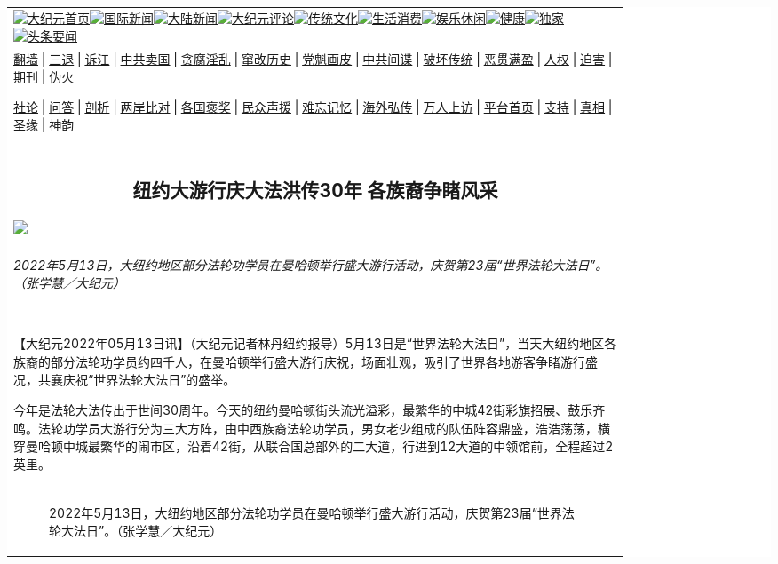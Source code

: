 <a name="1" id="1" target="_blank"></a><span id="1"></span>
<table align=center border="0"><tr><td colspan="2" VALIGN=TOP><a href="https://github.com/1992513/djy/blob/master/gb/nf1351518.md#1"><img src="https://raw.githubusercontent.com/1992513/www/master/t/djy/1.jpg" title="大纪元首页" alt="大纪元首页"></a><a href="https://github.com/1992513/djy/blob/master/gb/n24hr.md#1"><img src="https://raw.githubusercontent.com/1992513/www/master/t/djy/3.jpg" title="国际新闻" alt="国际新闻"></a><a href="https://github.com/1992513/djy/blob/master/gb/nsc413.md#1"><img src="https://raw.githubusercontent.com/1992513/www/master/t/djy/4.jpg" title="大陆新闻" alt="大陆新闻"></a><a href="https://github.com/1992513/djy/blob/master/gb/news392.md#1"><img src="https://raw.githubusercontent.com/1992513/www/master/t/djy/5.jpg" title="大纪元评论" alt="大纪元评论"></a><a href="https://github.com/1992513/djy/blob/master/gb/news2007.md#1"><img src="https://raw.githubusercontent.com/1992513/www/master/t/djy/6.jpg" title="传统文化" alt="传统文化"></a><a href="https://github.com/1992513/djy/blob/master/gb/news2008.md#1"><img src="https://raw.githubusercontent.com/1992513/www/master/t/djy/7.jpg" title="生活消费" alt="生活消费"></a><a href="https://github.com/1992513/djy/blob/master/gb/ncyule.md#1"><img src="https://raw.githubusercontent.com/1992513/www/master/t/djy/8.jpg" title="娱乐休闲" alt="娱乐休闲"></a><a href="https://github.com/1992513/djy/blob/master/gb/nsc1002.md#1"><img src="https://raw.githubusercontent.com/1992513/www/master/t/djy/9.jpg" title="健康" alt="健康"></a><a href="https://github.com/1992513/djy/blob/master/gb/nf6092.md#1"><img src="https://raw.githubusercontent.com/1992513/www/master/t/djy/10a.jpg" title="独家" alt="独家"></a><a href="https://github.com/1992513/djy/blob/master/gb/nf4514.md#1"><img src="https://raw.githubusercontent.com/1992513/www/master/t/djy/12a.jpg" title="头条要闻" alt="头条要闻"></a></td></tr>
<tr><td colspan="2" VALIGN=TOP><a target="_blank" href="https://github.com/1992513/www/blob/master/README.md?zsrh#1">翻墙</a> | <a target="_blank" href="https://github.com/1992513/djy/blob/master/gb/nf5657.md#1">三退</a> | <a target="_blank" href="https://github.com/1992513/djy/blob/master/gb/nf6124.md#1">诉江</a> | <a target="_blank" href="https://github.com/1992513/djy/blob/master/gb/nf1176117.md#1">中共卖国</a> | <a target="_blank" href="https://github.com/1992513/djy/blob/master/gb/nf5773.md#1">贪腐淫乱</a> | <a target="_blank" href="https://github.com/1992513/djy/blob/master/gb/nf1176115.md#1">窜改历史</a> | <a target="_blank" href="https://github.com/1992513/djy/blob/master/gb/nf1176107.md#1">党魁画皮</a> | <a target="_blank" href="https://github.com/1992513/djy/blob/master/gb/nf1320400.md#1">中共间谍</a> | <a target="_blank" href="https://github.com/1992513/djy/blob/master/gb/nf1176114.md#1">破坏传统</a> | <a target="_blank" href="https://github.com/1992513/ntdtv/blob/master/gb/prog447_1.md#1">恶贯满盈</a> | <a target="_blank" href="https://github.com/1992513/djy/blob/master/gb/ncid278.md#1">人权</a> | <a target="_blank" href="https://github.com/1992513/djy/blob/master/gb/nf1176111.md#1">迫害</a> | <a target="_blank" href="https://gitlab.com/szzdlab/mh-qikan/blob/master/README.md#1">期刊</a> | <a target="_blank" href="https://github.com/1992513/djy/blob/master/gb/nf5562.md#1">伪火</a></p><p><a target="_blank" href="https://github.com/1992513/djy/blob/master/gb/9p.md#1">社论</a> | <a target="_blank" href="https://github.com/1992513/djy/blob/master/gb/nf4378.md#1">问答</a> | <a target="_blank" href="https://github.com/1992513/djy/blob/master/gb/nf5792.md#1">剖析</a> | <a target="_blank" href="https://github.com/1992513/djy/blob/master/gb/nf5735.md#1">两岸比对</a> | <a target="_blank" href="https://github.com/1992513/djy/blob/master/gb/nf6119.md#1">各国褒奖</a> | <a target="_blank" href="https://github.com/1992513/djy/blob/master/gb/nf6120.md#1">民众声援</a> | <a target="_blank" href="https://github.com/1992513/djy/blob/master/gb/nf1188594.md#1">难忘记忆</a> | <a target="_blank" href="https://github.com/1992513/djy/blob/master/gb/nf3180.md#1">海外弘传</a> | <a target="_blank" href="https://github.com/1992513/djy/blob/master/gb/nf5410.md#1">万人上访</a> | <a target="_blank" href="https://github.com/1992513/www/blob/master/README.md?zsrh#1">平台首页</a> | <a target="_blank" href="https://github.com/1992513/djy/blob/master/gb/nf4386.md#1">支持</a> | <a target="_blank" href="https://github.com/1992513/djy/blob/master/gb/nf4389.md#1">真相</a> | <a target="_blank" href="https://github.com/1992513/djy/blob/master/gb/nf5790.md#1">圣缘</a> | <a target="_blank" href="https://github.com/1992513/djy/blob/master/gb/nf4786.md#1">神韵</a></td></tr>
<tr><td VALIGN=TOP width="626"><h2 align=center>纽约大游行庆大法洪传30年 各族裔争睹风采</h2>
<img width="600" src="https://i.epochtimes.com/assets/uploads/2022/05/id13736114-220513151118100679-600x400.jpg" />
<h6>2022年5月13日，大纽约地区部分法轮功学员在曼哈顿举行盛大游行活动，庆贺第23届“世界法轮大法日”。（张学慧／大纪元）
</h6>
<hr>
	<p>【大纪元2022年05月13日讯】（大纪元记者林丹纽约报导）5月13日是“世界法轮大法日”，当天大纽约地区各族裔的部分法轮功学员约四千人，在曼哈顿举行盛大游行庆祝，场面壮观，吸引了世界各地游客争睹游行盛况，共襄庆祝“世界法轮大法日”的盛举。</p>
<p>今年是法轮大法传出于世间30周年。今天的纽约曼哈顿街头流光溢彩，最繁华的中城42街彩旗招展、鼓乐齐鸣。法轮功学员大游行分为三大方阵，由中西族裔法轮功学员，男女老少组成的队伍阵容鼎盛，浩浩荡荡，横穿曼哈顿中城最繁华的闹市区，沿着42街，从联合国总部外的二大道，行进到12大道的中领馆前，全程超过2英里。</p>
<figure id="attachment_13736137" aria-describedby="caption-attachment-13736137" style="width: 600px" class="wp-caption aligncenter"><a target="_blank" href="https://i.epochtimes.com/assets/uploads/2022/05/id13736137-220513151136100679.jpg"><img decoding="async" class="size-large wp-image-13736137" src="https://i.epochtimes.com/assets/uploads/2022/05/id13736137-220513151136100679-600x400.jpg" alt="" width="600" b="400" /></a><figcaption id="caption-attachment-13736137" class="wp-caption-text">2022年5月13日，大纽约地区部分法轮功学员在曼哈顿举行盛大游行活动，庆贺第23届“世界法轮大法日”。（张学慧／大纪元）</figcaption></figure>